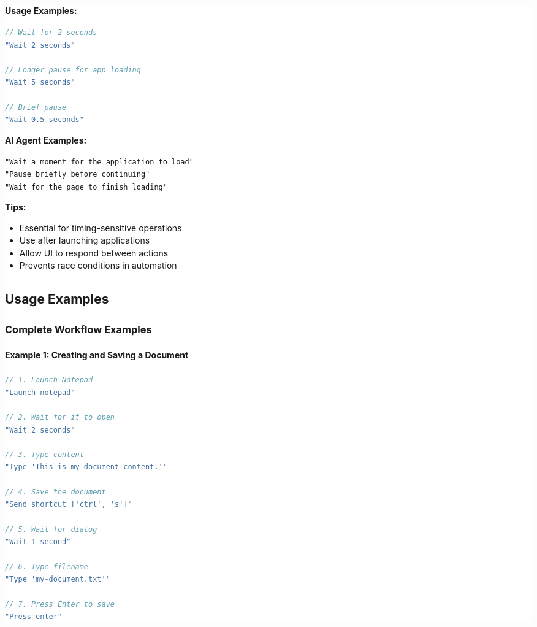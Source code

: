 **Usage Examples:**

```javascript
// Wait for 2 seconds
"Wait 2 seconds"

// Longer pause for app loading
"Wait 5 seconds"

// Brief pause
"Wait 0.5 seconds"
```

**AI Agent Examples:**
```
"Wait a moment for the application to load"
"Pause briefly before continuing"
"Wait for the page to finish loading"
```

**Tips:**
- Essential for timing-sensitive operations
- Use after launching applications
- Allow UI to respond between actions
- Prevents race conditions in automation

## Usage Examples

### Complete Workflow Examples

#### Example 1: Creating and Saving a Document

```javascript
// 1. Launch Notepad
"Launch notepad"

// 2. Wait for it to open
"Wait 2 seconds"

// 3. Type content
"Type 'This is my document content.'"

// 4. Save the document
"Send shortcut ['ctrl', 's']"

// 5. Wait for dialog
"Wait 1 second"

// 6. Type filename
"Type 'my-document.txt'"

// 7. Press Enter to save
"Press enter"
```
